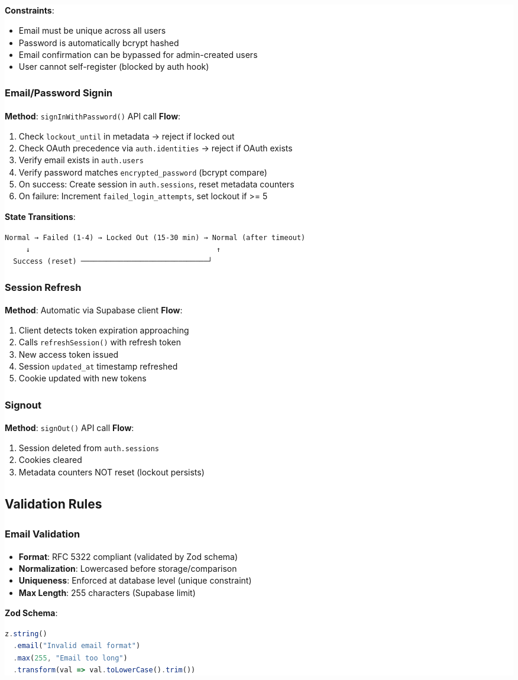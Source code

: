 **Constraints**:
- Email must be unique across all users
- Password is automatically bcrypt hashed
- Email confirmation can be bypassed for admin-created users
- User cannot self-register (blocked by auth hook)

### Email/Password Signin
**Method**: `signInWithPassword()` API call
**Flow**:
1. Check `lockout_until` in metadata → reject if locked out
2. Check OAuth precedence via `auth.identities` → reject if OAuth exists
3. Verify email exists in `auth.users`
4. Verify password matches `encrypted_password` (bcrypt compare)
5. On success: Create session in `auth.sessions`, reset metadata counters
6. On failure: Increment `failed_login_attempts`, set lockout if >= 5

**State Transitions**:
```
Normal → Failed (1-4) → Locked Out (15-30 min) → Normal (after timeout)
     ↓                                            ↑
  Success (reset) ──────────────────────────────┘
```

### Session Refresh
**Method**: Automatic via Supabase client
**Flow**:
1. Client detects token expiration approaching
2. Calls `refreshSession()` with refresh token
3. New access token issued
4. Session `updated_at` timestamp refreshed
5. Cookie updated with new tokens

### Signout
**Method**: `signOut()` API call
**Flow**:
1. Session deleted from `auth.sessions`
2. Cookies cleared
3. Metadata counters NOT reset (lockout persists)

## Validation Rules

### Email Validation
- **Format**: RFC 5322 compliant (validated by Zod schema)
- **Normalization**: Lowercased before storage/comparison
- **Uniqueness**: Enforced at database level (unique constraint)
- **Max Length**: 255 characters (Supabase limit)

**Zod Schema**:
```typescript
z.string()
  .email("Invalid email format")
  .max(255, "Email too long")
  .transform(val => val.toLowerCase().trim())
```
